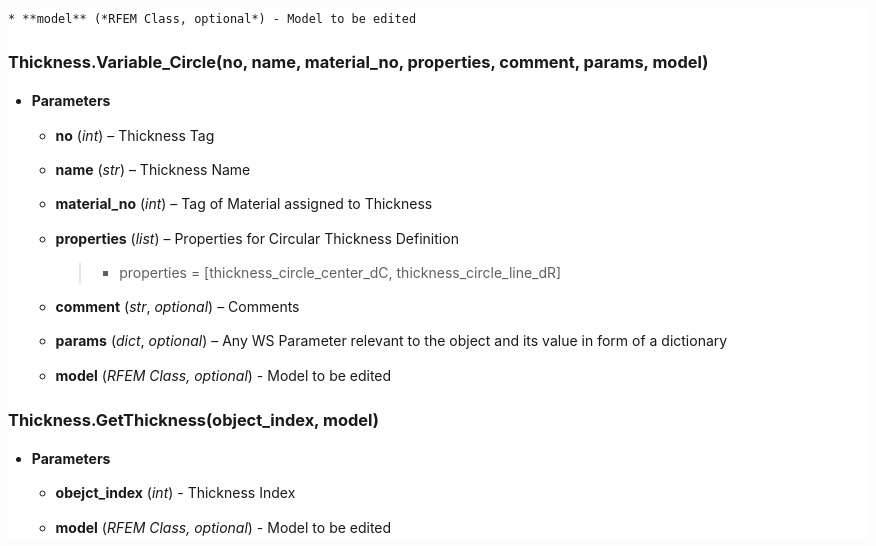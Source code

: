     * **model** (*RFEM Class, optional*) - Model to be edited



### Thickness.Variable_Circle(no, name, material_no, properties, comment, params, model)

* **Parameters**

    
    * **no** (*int*) – Thickness Tag


    * **name** (*str*) – Thickness Name


    * **material_no** (*int*) – Tag of Material assigned to Thickness


    * **properties** (*list*) – Properties for Circular Thickness Definition
    
        > * properties = [thickness_circle_center_dC, thickness_circle_line_dR]


    * **comment** (*str*, *optional*) – Comments


    * **params** (*dict*, *optional*) – Any WS Parameter relevant to the object and its value in form of a dictionary


    * **model** (*RFEM Class, optional*) - Model to be edited



### Thickness.GetThickness(object_index, model)

* **Parameters**


    * **obejct_index** (*int*) - Thickness Index


    * **model** (*RFEM Class, optional*) - Model to be edited


